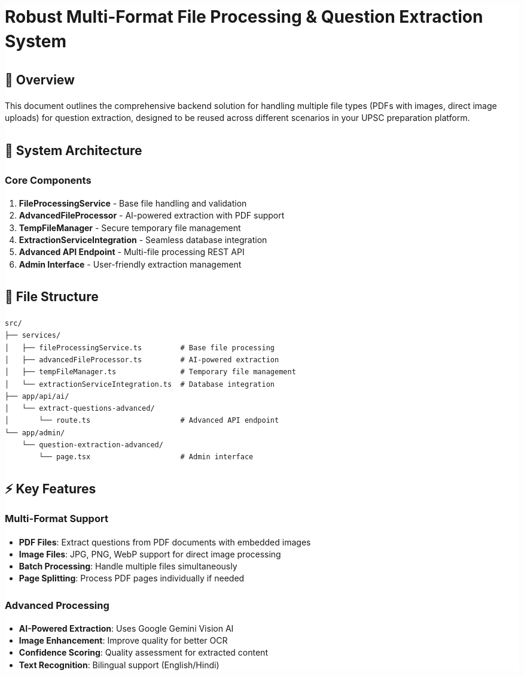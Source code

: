 # Robust Multi-Format File Processing & Question Extraction System

## 🎯 Overview

This document outlines the comprehensive backend solution for handling multiple file types (PDFs with images, direct image uploads) for question extraction, designed to be reused across different scenarios in your UPSC preparation platform.

## 🚀 System Architecture

### Core Components

1. **FileProcessingService** - Base file handling and validation
2. **AdvancedFileProcessor** - AI-powered extraction with PDF support
3. **TempFileManager** - Secure temporary file management
4. **ExtractionServiceIntegration** - Seamless database integration
5. **Advanced API Endpoint** - Multi-file processing REST API
6. **Admin Interface** - User-friendly extraction management

## 📁 File Structure

```
src/
├── services/
│   ├── fileProcessingService.ts         # Base file processing
│   ├── advancedFileProcessor.ts         # AI-powered extraction
│   ├── tempFileManager.ts               # Temporary file management
│   └── extractionServiceIntegration.ts  # Database integration
├── app/api/ai/
│   └── extract-questions-advanced/
│       └── route.ts                     # Advanced API endpoint
└── app/admin/
    └── question-extraction-advanced/
        └── page.tsx                     # Admin interface
```

## ⚡ Key Features

### Multi-Format Support
- **PDF Files**: Extract questions from PDF documents with embedded images
- **Image Files**: JPG, PNG, WebP support for direct image processing
- **Batch Processing**: Handle multiple files simultaneously
- **Page Splitting**: Process PDF pages individually if needed

### Advanced Processing
- **AI-Powered Extraction**: Uses Google Gemini Vision AI
- **Image Enhancement**: Improve quality for better OCR
- **Confidence Scoring**: Quality assessment for extracted content
- **Text Recognition**: Bilingual support (English/Hindi)
